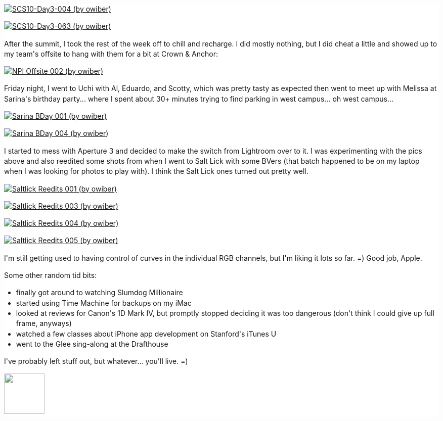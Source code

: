 <a href="http://www.flickr.com/photos/owiber/4549662476/" title="SCS10-Day3-004 (by owiber)"><img src="https://farm5.static.flickr.com/4015/4549662476_18dd3eafb6.jpg" title="SCS10-Day3-004 (by owiber)" alt="SCS10-Day3-004 (by owiber)" width="500" height="333" /></a>

<a href="http://www.flickr.com/photos/owiber/4549066787/" title="SCS10-Day3-063 (by owiber)"><img src="https://farm5.static.flickr.com/4050/4549066787_3c8c1ffe31.jpg" title="SCS10-Day3-063 (by owiber)" alt="SCS10-Day3-063 (by owiber)" width="500" height="333" /></a>

After the summit, I took the rest of the week off to chill and recharge.  I did mostly nothing, but I did cheat a little and showed up to my team's offsite to hang with them for a bit at Crown &amp; Anchor:

<a href="http://www.flickr.com/photos/owiber/4576137861/" title="NPI Offsite 002 (by owiber)"><img src="https://farm5.static.flickr.com/4052/4576137861_e02f4af404.jpg" title="NPI Offsite 002 (by owiber)" alt="NPI Offsite 002 (by owiber)" width="500" height="333" /></a>

Friday night, I went to Uchi with Al, Eduardo, and Scotty, which was pretty tasty as expected then went to meet up with Melissa at Sarina's birthday party... where I spent about 30+ minutes trying to find parking in west campus... oh west campus...

<a href="http://www.flickr.com/photos/owiber/4549319306/" title="Sarina BDay 001 (by owiber)"><img src="https://farm5.static.flickr.com/4067/4549319306_19aae0dc4e.jpg" title="Sarina BDay 001 (by owiber)" alt="Sarina BDay 001 (by owiber)" width="500" height="333" /></a>

<a href="http://www.flickr.com/photos/owiber/4548685175/" title="Sarina BDay 004 (by owiber)"><img src="https://farm3.static.flickr.com/2644/4548685175_74231cdbc2.jpg" title="Sarina BDay 004 (by owiber)" alt="Sarina BDay 004 (by owiber)" width="500" height="333" /></a>

I started to mess with Aperture 3 and decided to make the switch from Lightroom over to it.  I was experimenting with the pics above and also reedited some shots from when I went to Salt Lick with some BVers (that batch happened to be on my laptop when I was looking for photos to play with).  I think the Salt Lick ones turned out pretty well.

<a href="http://www.flickr.com/photos/owiber/4551226005/" title="Saltlick Reedits 001 (by owiber)"><img src="https://farm2.static.flickr.com/1008/4551226005_f629bd7f88.jpg" title="Saltlick Reedits 001 (by owiber)" alt="Saltlick Reedits 001 (by owiber)" width="500" height="333" /></a>

<a href="http://www.flickr.com/photos/owiber/4551864622/" title="Saltlick Reedits 003 (by owiber)"><img src="https://farm2.static.flickr.com/1142/4551864622_c6dc9d5450.jpg" title="Saltlick Reedits 003 (by owiber)" alt="Saltlick Reedits 003 (by owiber)" width="500" height="333" /></a>

<a href="http://www.flickr.com/photos/owiber/4551864902/" title="Saltlick Reedits 004 (by owiber)"><img src="https://farm2.static.flickr.com/1030/4551864902_b2cb3b1e09.jpg" title="Saltlick Reedits 004 (by owiber)" alt="Saltlick Reedits 004 (by owiber)" width="500" height="333" /></a>

<a href="http://www.flickr.com/photos/owiber/4551865188/" title="Saltlick Reedits 005 (by owiber)"><img src="https://farm4.static.flickr.com/3267/4551865188_1c8014f7b2.jpg" title="Saltlick Reedits 005 (by owiber)" alt="Saltlick Reedits 005 (by owiber)" width="500" height="333" /></a>

I'm still getting used to having control of curves in the individual RGB channels, but I'm liking it lots so far. =)  Good job, Apple.

Some other random tid bits:
<ul>
<li>finally got around to watching Slumdog Millionaire</li>
<li>started using Time Machine for backups on my iMac</li>
<li>looked at reviews for Canon's 1D Mark IV, but promptly stopped deciding it was too dangerous (don't think I could give up full frame, anyways)</li>
<li>watched a few classes about iPhone app development on Stanford's iTunes U</li>
<li>went to the Glee sing-along at the Drafthouse</li>
</ul>

I've probably left stuff out, but whatever... you'll live. =)

<a href="https://www.owiber.com/2010/04/25/summit-and-rest/photo-on-2010-04-25-at-15-47/" rel="attachment wp-att-1948"><img src="https://www.owiber.com/wp-content/uploads/2010/04/Photo-on-2010-04-25-at-15.47-80x80.jpg" alt="" title="Photo on 2010-04-25 at 15.47" width="80" height="80" class="alignnone size-thumbnail wp-image-1948" /></a>
